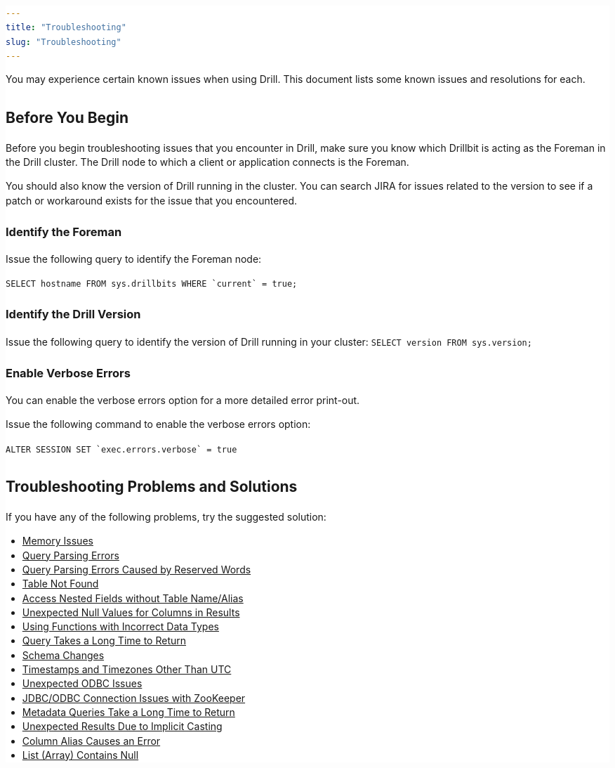 ```yaml
---
title: "Troubleshooting"
slug: "Troubleshooting"
---
```


You may experience certain known issues when using Drill. This document lists some known issues and resolutions for each.

## Before You Begin
Before you begin troubleshooting issues that you encounter in Drill, make sure you know which Drillbit is acting as the Foreman in the Drill cluster. The Drill node to which a client or application connects is the Foreman.

You should also know the version of Drill running in the cluster. You can search JIRA for issues related to the version to see if a patch or workaround exists for the issue that you encountered.

### Identify the Foreman
Issue the following query to identify the Foreman node:

``SELECT hostname FROM sys.drillbits WHERE `current` = true;``

### Identify the Drill Version
Issue the following query to identify the version of Drill running in your cluster:
`SELECT version FROM sys.version;`

### Enable Verbose Errors
You can enable the verbose errors option for a more detailed error print-out.

Issue the following command to enable the verbose errors option:

``ALTER SESSION SET `exec.errors.verbose` = true``

## Troubleshooting Problems and Solutions
If you have any of the following problems, try the suggested solution:

* [Memory Issues]({{site.baseurl}}/docs/troubleshooting/#memory-issues)
* [Query Parsing Errors]({{site.baseurl}}/docs/troubleshooting/#query-parsing-errors)
* [Query Parsing Errors Caused by Reserved Words]({{site.baseurl}}/docs/troubleshooting/#query-parsing-errors-caused-by-reserved-words)
* [Table Not Found]({{site.baseurl}}/docs/troubleshooting/#table-not-found)
* [Access Nested Fields without Table Name/Alias]({{site.baseurl}}/docs/troubleshooting/#access-nested-fields-without-table-name-alias)
* [Unexpected Null Values for Columns in Results]({{site.baseurl}}/docs/troubleshooting/#unexpected-null-values-for-columns-in-results)
* [Using Functions with Incorrect Data Types]({{site.baseurl}}/docs/troubleshooting/#using-functions-with-incorrect-data-types)
* [Query Takes a Long Time to Return]({{site.baseurl}}/docs/troubleshooting/#query-takes-a-long-time-to-return)
* [Schema Changes]({{site.baseurl}}/docs/troubleshooting/#schema-changes)
* [Timestamps and Timezones Other Than UTC]({{site.baseurl}}/docs/troubleshooting/#timestamps-and-timezones-other-than-utc)
* [Unexpected ODBC Issues]({{site.baseurl}}/docs/troubleshooting/#unexpected-odbc-issues)
* [JDBC/ODBC Connection Issues with ZooKeeper]({{site.baseurl}}/docs/troubleshooting/#jdbc-odbc-connection-issues-with-zookeeper)
* [Metadata Queries Take a Long Time to Return]({{site.baseurl}}/docs/troubleshooting/#metadata-queries-take-a-long-time-to-return)
* [Unexpected Results Due to Implicit Casting]({{site.baseurl}}/docs/troubleshooting/#unexpected-results-due-to-implicit-casting)
* [Column Alias Causes an Error]({{site.baseurl}}/docs/troubleshooting/#column-alias-causes-an-error)
* [List (Array) Contains Null]({{site.baseurl}}/docs/troubleshooting/#list-array-contains-null)